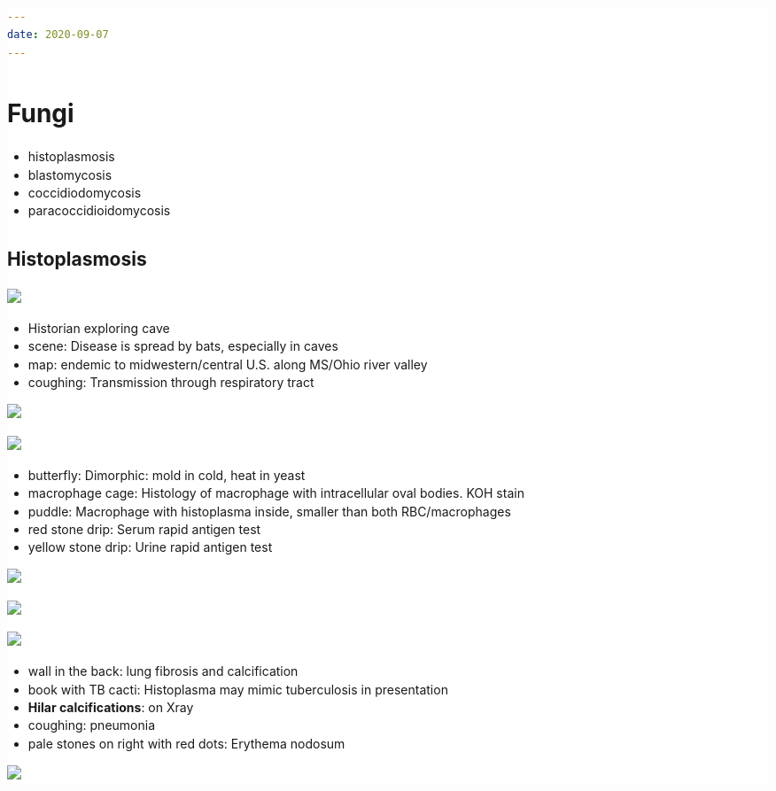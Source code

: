 ```yaml
---
date: 2020-09-07
---
```


# Fungi



- histoplasmosis
- blastomycosis
- coccidiodomycosis
- paracoccidioidomycosis

## Histoplasmosis



![](https://photos.thisispiggy.com/file/wikiFiles/EgzH1W4.jpg)

- Historian exploring cave
- scene: Disease is spread by bats, especially in caves
- map: endemic to midwestern/central U.S. along MS/Ohio river valley
- coughing: Transmission through respiratory tract

![](https://photos.thisispiggy.com/file/wikiFiles/3GwJb9o.jpg)



![](https://photos.thisispiggy.com/file/wikiFiles/EgzH1W4.jpg)

- butterfly: Dimorphic: mold in cold, heat in yeast
- macrophage cage: Histology of macrophage with intracellular oval bodies. KOH stain
- puddle: Macrophage with histoplasma inside, smaller than both RBC/macrophages
- red stone drip: Serum rapid antigen test
- yellow stone drip: Urine rapid antigen test

![](https://photos.thisispiggy.com/file/wikiFiles/BSdJqdR.jpg)

![](https://photos.thisispiggy.com/file/wikiFiles/HUrHMI5.jpg)



![](https://photos.thisispiggy.com/file/wikiFiles/EgzH1W4.jpg)

- wall in the back: lung fibrosis and calcification
- book with TB cacti: Histoplasma may mimic tuberculosis in presentation
- **Hilar calcifications**: on Xray
- coughing: pneumonia
- pale stones on right with red dots: Erythema nodosum

![](https://photos.thisispiggy.com/file/wikiFiles/JVbxKkE.jpg)
